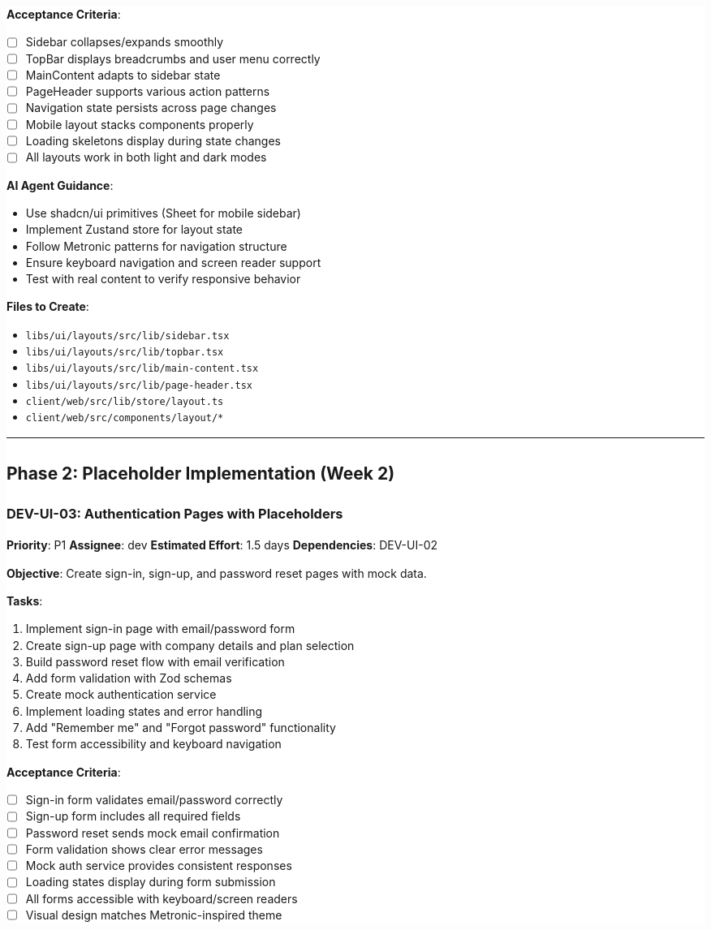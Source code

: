 **Acceptance Criteria**:
- [ ] Sidebar collapses/expands smoothly
- [ ] TopBar displays breadcrumbs and user menu correctly
- [ ] MainContent adapts to sidebar state
- [ ] PageHeader supports various action patterns
- [ ] Navigation state persists across page changes
- [ ] Mobile layout stacks components properly
- [ ] Loading skeletons display during state changes
- [ ] All layouts work in both light and dark modes

**AI Agent Guidance**:
- Use shadcn/ui primitives (Sheet for mobile sidebar)
- Implement Zustand store for layout state
- Follow Metronic patterns for navigation structure
- Ensure keyboard navigation and screen reader support
- Test with real content to verify responsive behavior

**Files to Create**:
- `libs/ui/layouts/src/lib/sidebar.tsx`
- `libs/ui/layouts/src/lib/topbar.tsx`
- `libs/ui/layouts/src/lib/main-content.tsx`
- `libs/ui/layouts/src/lib/page-header.tsx`
- `client/web/src/lib/store/layout.ts`
- `client/web/src/components/layout/*`

---

## Phase 2: Placeholder Implementation (Week 2)

### DEV-UI-03: Authentication Pages with Placeholders
**Priority**: P1
**Assignee**: dev
**Estimated Effort**: 1.5 days
**Dependencies**: DEV-UI-02

**Objective**: Create sign-in, sign-up, and password reset pages with mock data.

**Tasks**:
1. Implement sign-in page with email/password form
2. Create sign-up page with company details and plan selection
3. Build password reset flow with email verification
4. Add form validation with Zod schemas
5. Create mock authentication service
6. Implement loading states and error handling
7. Add "Remember me" and "Forgot password" functionality
8. Test form accessibility and keyboard navigation

**Acceptance Criteria**:
- [ ] Sign-in form validates email/password correctly
- [ ] Sign-up form includes all required fields
- [ ] Password reset sends mock email confirmation
- [ ] Form validation shows clear error messages
- [ ] Mock auth service provides consistent responses
- [ ] Loading states display during form submission
- [ ] All forms accessible with keyboard/screen readers
- [ ] Visual design matches Metronic-inspired theme
